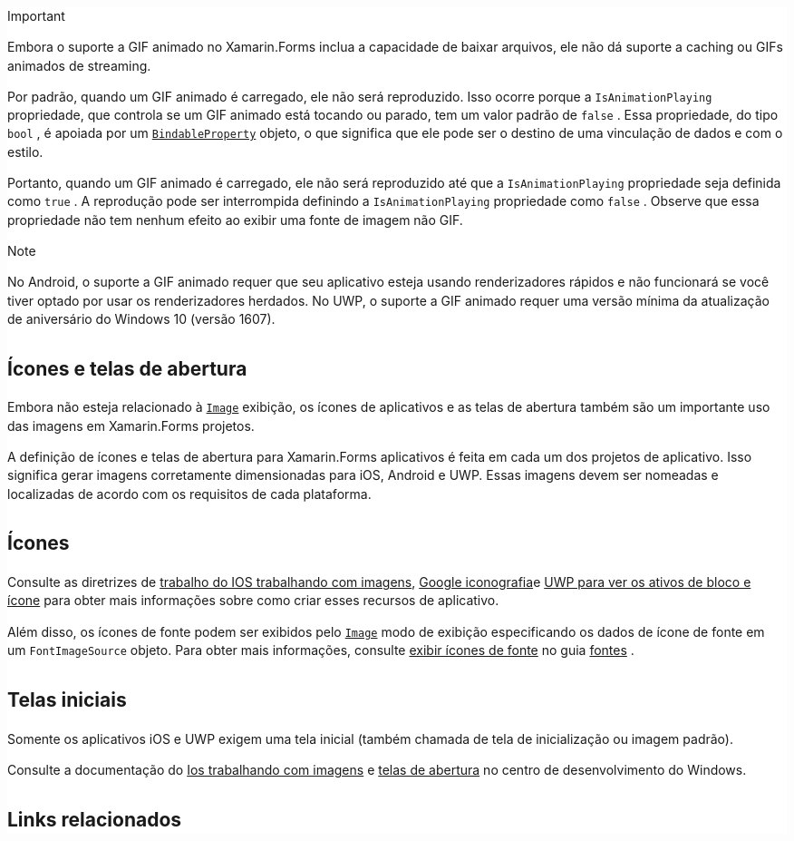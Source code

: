 > [!IMPORTANT]
> Embora o suporte a GIF animado no Xamarin.Forms inclua a capacidade de baixar arquivos, ele não dá suporte a caching ou GIFs animados de streaming.

Por padrão, quando um GIF animado é carregado, ele não será reproduzido. Isso ocorre porque a `IsAnimationPlaying` propriedade, que controla se um GIF animado está tocando ou parado, tem um valor padrão de `false` . Essa propriedade, do tipo `bool` , é apoiada por um [`BindableProperty`](xref:Xamarin.Forms.BindableProperty) objeto, o que significa que ele pode ser o destino de uma vinculação de dados e com o estilo.

Portanto, quando um GIF animado é carregado, ele não será reproduzido até que a `IsAnimationPlaying` propriedade seja definida como `true` . A reprodução pode ser interrompida definindo a `IsAnimationPlaying` propriedade como `false` . Observe que essa propriedade não tem nenhum efeito ao exibir uma fonte de imagem não GIF.

> [!NOTE]
> No Android, o suporte a GIF animado requer que seu aplicativo esteja usando renderizadores rápidos e não funcionará se você tiver optado por usar os renderizadores herdados.
> No UWP, o suporte a GIF animado requer uma versão mínima da atualização de aniversário do Windows 10 (versão 1607).

## <a name="icons-and-splash-screens"></a>Ícones e telas de abertura

Embora não esteja relacionado à [`Image`](xref:Xamarin.Forms.Image) exibição, os ícones de aplicativos e as telas de abertura também são um importante uso das imagens em Xamarin.Forms projetos.

A definição de ícones e telas de abertura para Xamarin.Forms aplicativos é feita em cada um dos projetos de aplicativo. Isso significa gerar imagens corretamente dimensionadas para iOS, Android e UWP. Essas imagens devem ser nomeadas e localizadas de acordo com os requisitos de cada plataforma.

## <a name="icons"></a>Ícones

Consulte as diretrizes de [trabalho do IOS trabalhando com imagens](~/ios/app-fundamentals/images-icons/index.md), [Google iconografia](https://developer.android.com/design/style/iconography.html)e [UWP para ver os ativos de bloco e ícone](/windows/uwp/controls-and-patterns/tiles-and-notifications-app-assets/) para obter mais informações sobre como criar esses recursos de aplicativo.

Além disso, os ícones de fonte podem ser exibidos pelo [`Image`](xref:Xamarin.Forms.Image) modo de exibição especificando os dados de ícone de fonte em um `FontImageSource` objeto. Para obter mais informações, consulte [exibir ícones de fonte](~/xamarin-forms/user-interface/text/fonts.md#display-font-icons) no guia [fontes](~/xamarin-forms/user-interface/text/fonts.md) .

## <a name="splash-screens"></a>Telas iniciais

Somente os aplicativos iOS e UWP exigem uma tela inicial (também chamada de tela de inicialização ou imagem padrão).

Consulte a documentação do [Ios trabalhando com imagens](~/ios/app-fundamentals/images-icons/index.md) e [telas de abertura](/windows/uwp/launch-resume/splash-screens/) no centro de desenvolvimento do Windows.

## <a name="related-links"></a>Links relacionados
